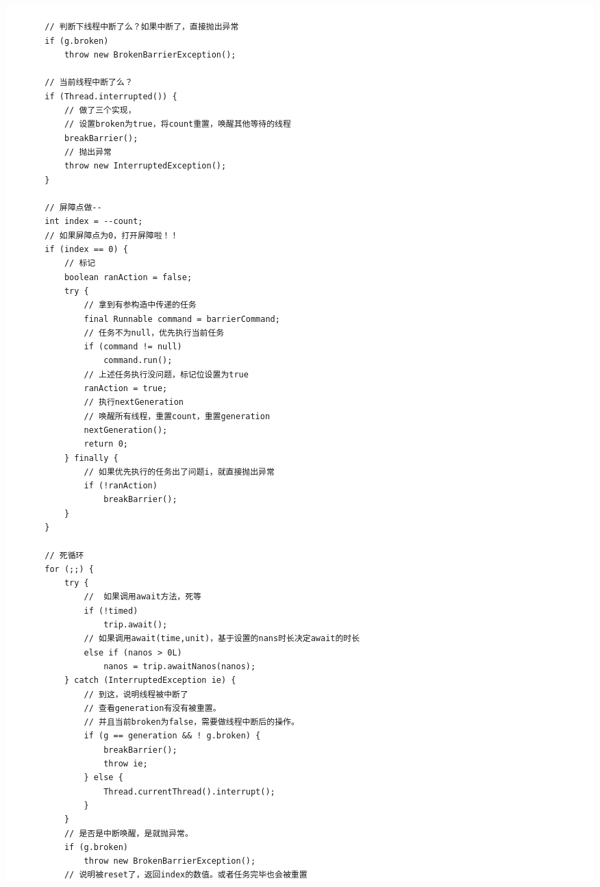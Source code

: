 ```

        // 判断下线程中断了么？如果中断了，直接抛出异常
        if (g.broken)
            throw new BrokenBarrierException();

        // 当前线程中断了么？
        if (Thread.interrupted()) {
            // 做了三个实现，
            // 设置broken为true，将count重置，唤醒其他等待的线程
            breakBarrier();
            // 抛出异常
            throw new InterruptedException();
        }

        // 屏障点做--
        int index = --count;
        // 如果屏障点为0，打开屏障啦！！
        if (index == 0) {  
            // 标记
            boolean ranAction = false;
            try {
                // 拿到有参构造中传递的任务
                final Runnable command = barrierCommand;
                // 任务不为null，优先执行当前任务
                if (command != null)
                    command.run();
                // 上述任务执行没问题，标记位设置为true
                ranAction = true;
                // 执行nextGeneration
                // 唤醒所有线程，重置count，重置generation
                nextGeneration();
                return 0;
            } finally {
                // 如果优先执行的任务出了问题i，就直接抛出异常
                if (!ranAction)
                    breakBarrier();
            }
        }

        // 死循环
        for (;;) {
            try {
                //  如果调用await方法，死等
                if (!timed)
                    trip.await();
                // 如果调用await(time,unit)，基于设置的nans时长决定await的时长
                else if (nanos > 0L)
                    nanos = trip.awaitNanos(nanos);
            } catch (InterruptedException ie) {
                // 到这，说明线程被中断了
                // 查看generation有没有被重置。
                // 并且当前broken为false，需要做线程中断后的操作。
                if (g == generation && ! g.broken) {
                    breakBarrier();
                    throw ie;
                } else {
                    Thread.currentThread().interrupt();
                }
            }
            // 是否是中断唤醒，是就抛异常。
            if (g.broken)
                throw new BrokenBarrierException();
            // 说明被reset了，返回index的数值。或者任务完毕也会被重置
```